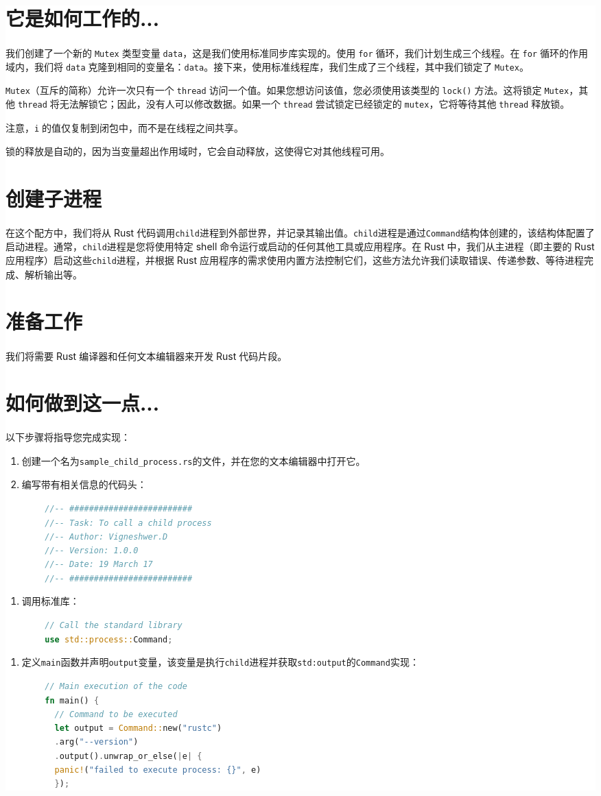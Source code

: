 # 它是如何工作的...

我们创建了一个新的 `Mutex` 类型变量 `data`，这是我们使用标准同步库实现的。使用 `for` 循环，我们计划生成三个线程。在 `for` 循环的作用域内，我们将 `data` 克隆到相同的变量名：`data`。接下来，使用标准线程库，我们生成了三个线程，其中我们锁定了 `Mutex`。

`Mutex`（互斥的简称）允许一次只有一个 `thread` 访问一个值。如果您想访问该值，您必须使用该类型的 `lock()` 方法。这将锁定 `Mutex`，其他 `thread` 将无法解锁它；因此，没有人可以修改数据。如果一个 `thread` 尝试锁定已经锁定的 `mutex`，它将等待其他 `thread` 释放锁。

注意，`i` 的值仅复制到闭包中，而不是在线程之间共享。

锁的释放是自动的，因为当变量超出作用域时，它会自动释放，这使得它对其他线程可用。

# 创建子进程

在这个配方中，我们将从 Rust 代码调用`child`进程到外部世界，并记录其输出值。`child`进程是通过`Command`结构体创建的，该结构体配置了启动进程。通常，`child`进程是您将使用特定 shell 命令运行或启动的任何其他工具或应用程序。在 Rust 中，我们从主进程（即主要的 Rust 应用程序）启动这些`child`进程，并根据 Rust 应用程序的需求使用内置方法控制它们，这些方法允许我们读取错误、传递参数、等待进程完成、解析输出等。

# 准备工作

我们将需要 Rust 编译器和任何文本编辑器来开发 Rust 代码片段。

# 如何做到这一点...

以下步骤将指导您完成实现：

1.  创建一个名为`sample_child_process.rs`的文件，并在您的文本编辑器中打开它。

1.  编写带有相关信息的代码头：

```rs
        //-- #########################
        //-- Task: To call a child process
        //-- Author: Vigneshwer.D
        //-- Version: 1.0.0
        //-- Date: 19 March 17
        //-- #########################

```

1.  调用标准库：

```rs
        // Call the standard library
        use std::process::Command;

```

1.  定义`main`函数并声明`output`变量，该变量是执行`child`进程并获取`std:output`的`Command`实现：

```rs
        // Main execution of the code
        fn main() {
          // Command to be executed
          let output = Command::new("rustc")
          .arg("--version")
          .output().unwrap_or_else(|e| {
          panic!("failed to execute process: {}", e)
          });

```
